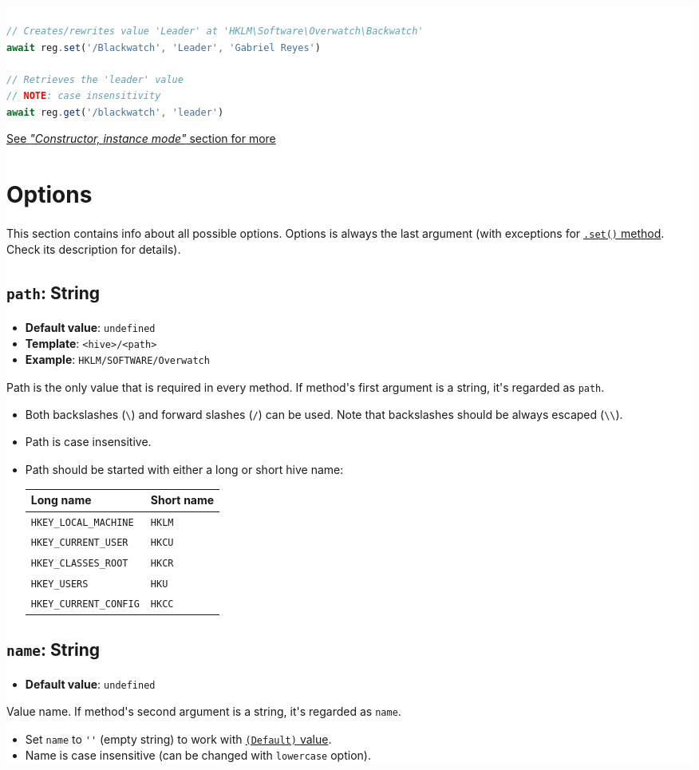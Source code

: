 ```js

// Creates/rewrites value 'Leader' at 'HKLM\Software\Overwatch\Backwatch'
await reg.set('/Blackwatch', 'Leader', 'Gabriel Reyes')

// Retrieves the 'leader' value 
// NOTE: case insensitivity
await reg.get('/blackwatch', 'leader')
```

[See *"Constructor, instance mode"* section for more](#instance)


# <a name="options"></a>Options

This section contains info about all possible options. Options is always the last argument (with exceptions for [`.set()` method](#method.set). Check its description for details).

## <a name="options.path"></a>`path`: String

* **Default value**: `undefined`
* **Template**: `<hive>/<path>`
* **Example**: `HKLM/SOFTWARE/Overwatch`

Path is the only value that is required in every method. If method's first argument is a string, it's regarded as `path`.

* Both backslashes (`\`) and forward slashes (`/`) can be used. Note that backslashes should be always escaped (`\\`).
* Path is case insensitive.
* Path should be started with either a long or short hive name:

  |Long name|Short name|
  |-|-|
  |`HKEY_LOCAL_MACHINE`|`HKLM`|
  |`HKEY_CURRENT_USER`|`HKCU`|
  |`HKEY_CLASSES_ROOT`|`HKCR`|
  |`HKEY_USERS`|`HKU`|
  |`HKEY_CURRENT_CONFIG`|`HKCC`|


## <a name="options.name"></a>`name`: String

* **Default value**: `undefined`

Value name. If method's second argument is a string, it's regarded as `name`.



* Set `name` to `''` (empty string) to work with [`(Default)` value](#caveats.default-values).
* Name is case insensitive (can be changed with `lowercase` option).
